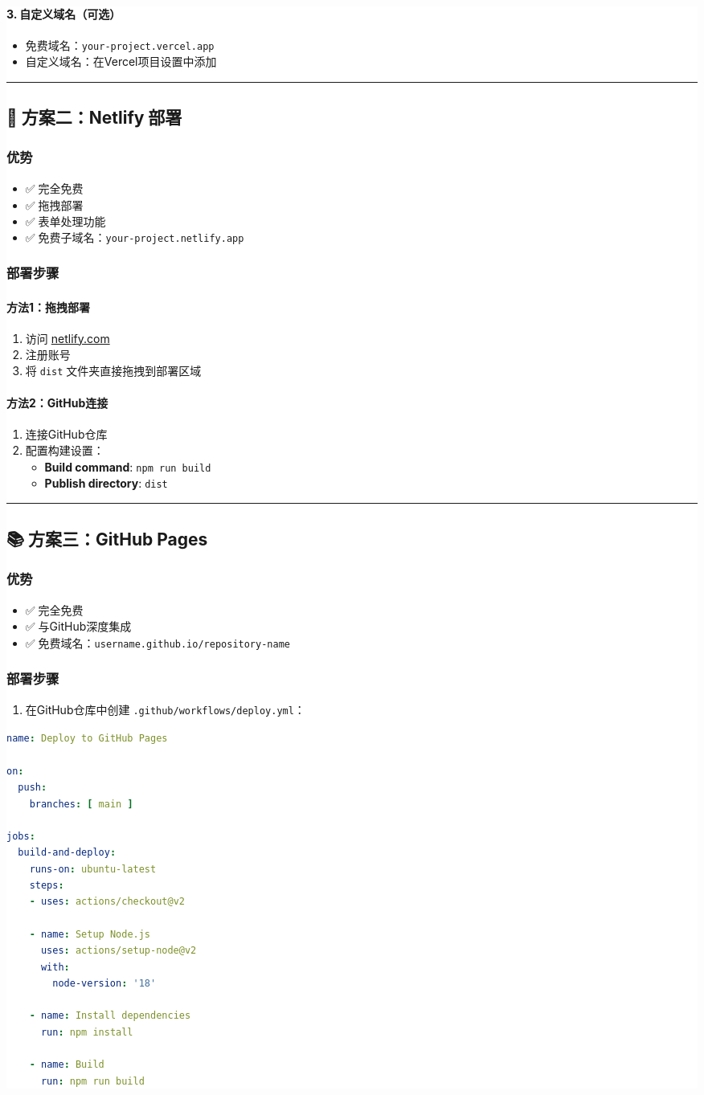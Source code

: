#### 3. 自定义域名（可选）
- 免费域名：`your-project.vercel.app`
- 自定义域名：在Vercel项目设置中添加

---

## 🌟 方案二：Netlify 部署

### 优势
- ✅ 完全免费
- ✅ 拖拽部署
- ✅ 表单处理功能
- ✅ 免费子域名：`your-project.netlify.app`

### 部署步骤

#### 方法1：拖拽部署
1. 访问 [netlify.com](https://netlify.com)
2. 注册账号
3. 将 `dist` 文件夹直接拖拽到部署区域

#### 方法2：GitHub连接
1. 连接GitHub仓库
2. 配置构建设置：
   - **Build command**: `npm run build`
   - **Publish directory**: `dist`

---

## 📚 方案三：GitHub Pages

### 优势
- ✅ 完全免费
- ✅ 与GitHub深度集成
- ✅ 免费域名：`username.github.io/repository-name`

### 部署步骤

1. 在GitHub仓库中创建 `.github/workflows/deploy.yml`：

```yaml
name: Deploy to GitHub Pages

on:
  push:
    branches: [ main ]

jobs:
  build-and-deploy:
    runs-on: ubuntu-latest
    steps:
    - uses: actions/checkout@v2
    
    - name: Setup Node.js
      uses: actions/setup-node@v2
      with:
        node-version: '18'
        
    - name: Install dependencies
      run: npm install
      
    - name: Build
      run: npm run build
```